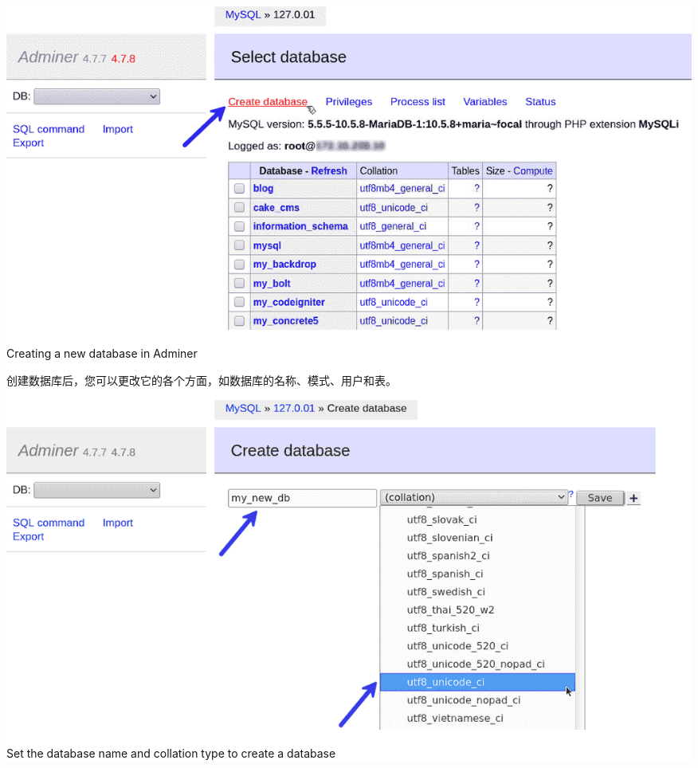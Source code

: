 ![Creating a new database in Adminer](img/523c5ca648b60d9fa1541fe23399efdc.png)

Creating a new database in Adminer



创建数据库后，您可以更改它的各个方面，如数据库的名称、模式、用户和表。

![Set the database name and collation type to create a database](img/a49f6c76223cf7a3361c80362e7289aa.png)

Set the database name and collation type to create a database
